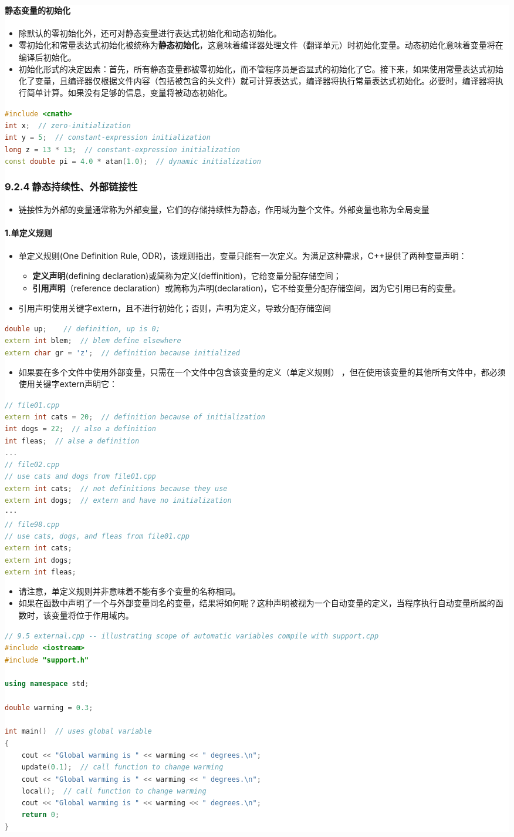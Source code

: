 #### 静态变量的初始化
- 除默认的零初始化外，还可对静态变量进行表达式初始化和动态初始化。
- 零初始化和常量表达式初始化被统称为**静态初始化**，这意味着编译器处理文件（翻译单元）时初始化变量。动态初始化意味着变量将在编译后初始化。
- 初始化形式的决定因素：首先，所有静态变量都被零初始化，而不管程序员是否显式的初始化了它。接下来，如果使用常量表达式初始化了变量，且编译器仅根据文件内容（包括被包含的头文件）就可计算表达式，编译器将执行常量表达式初始化。必要时，编译器将执行简单计算。如果没有足够的信息，变量将被动态初始化。
```C++
#include <cmath>
int x;  // zero-initialization
int y = 5;  // constant-expression initialization
long z = 13 * 13;  // constant-expression initialization
const double pi = 4.0 * atan(1.0);  // dynamic initialization
```

### 9.2.4 静态持续性、外部链接性
- 链接性为外部的变量通常称为外部变量，它们的存储持续性为静态，作用域为整个文件。外部变量也称为全局变量
#### 1.单定义规则
- 单定义规则(One Definition Rule, ODR)，该规则指出，变量只能有一次定义。为满足这种需求，C++提供了两种变量声明：
	- **定义声明**(defining declaration)或简称为定义(deffinition)，它给变量分配存储空间；
	- **引用声明**（reference declaration）或简称为声明(declaration)，它不给变量分配存储空间，因为它引用已有的变量。 

- 引用声明使用关键字extern，且不进行初始化；否则，声明为定义，导致分配存储空间
```C++
double up;    // definition, up is 0;
extern int blem;  // blem define elsewhere
extern char gr = 'z';  // definition because initialized
```
- 如果要在多个文件中使用外部变量，只需在一个文件中包含该变量的定义（单定义规则） ，但在使用该变量的其他所有文件中，都必须使用关键字extern声明它：
```C++
// file01.cpp
extern int cats = 20;  // definition because of initialization
int dogs = 22;  // also a definition
int fleas;  // alse a definition
...
// file02.cpp
// use cats and dogs from file01.cpp
extern int cats;  // not definitions because they use
extern int dogs;  // extern and have no initialization
···
// file98.cpp
// use cats, dogs, and fleas from file01.cpp
extern int cats;
extern int dogs;
extern int fleas;
```
- 请注意，单定义规则并非意味着不能有多个变量的名称相同。
- 如果在函数中声明了一个与外部变量同名的变量，结果将如何呢？这种声明被视为一个自动变量的定义，当程序执行自动变量所属的函数时，该变量将位于作用域内。

```C++
// 9.5 external.cpp -- illustrating scope of automatic variables compile with support.cpp
#include <iostream>
#include "support.h"

using namespace std;

double warming = 0.3;

int main()  // uses global variable
{
	cout << "Global warming is " << warming << " degrees.\n";
	update(0.1);  // call function to change warming
	cout << "Global warming is " << warming << " degrees.\n";
	local();  // call function to change warming
	cout << "Global warming is " << warming << " degrees.\n";
	return 0;
}
```